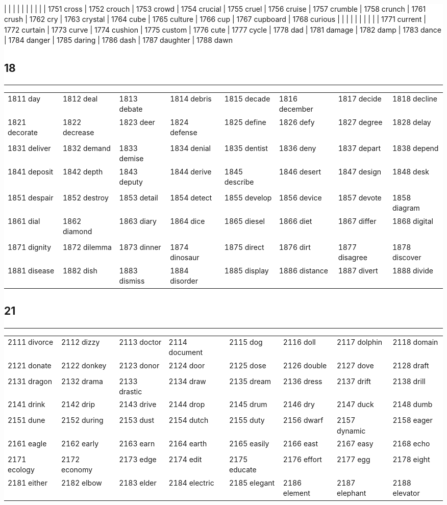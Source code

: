 |   |   |   |   |   |   |   |   |
| 1751 cross | 1752 crouch | 1753 crowd | 1754 crucial | 1755 cruel | 1756 cruise | 1757 crumble | 1758 crunch
| 1761 crush | 1762 cry | 1763 crystal | 1764 cube | 1765 culture | 1766 cup | 1767 cupboard | 1768 curious
|   |   |   |   |   |   |   |   |
| 1771 current | 1772 curtain | 1773 curve | 1774 cushion | 1775 custom | 1776 cute | 1777 cycle | 1778 dad
| 1781 damage | 1782 damp | 1783 dance | 1784 danger | 1785 daring | 1786 dash | 1787 daughter | 1788 dawn


## 18
------
|   |   |   |   |   |   |   |   |
|---|---|---|---|---|---|---|---|
| 1811 day | 1812 deal | 1813 debate | 1814 debris | 1815 decade | 1816 december | 1817 decide | 1818 decline
| 1821 decorate | 1822 decrease | 1823 deer | 1824 defense | 1825 define | 1826 defy | 1827 degree | 1828 delay
|   |   |   |   |   |   |   |   |
| 1831 deliver | 1832 demand | 1833 demise | 1834 denial | 1835 dentist | 1836 deny | 1837 depart | 1838 depend
| 1841 deposit | 1842 depth | 1843 deputy | 1844 derive | 1845 describe | 1846 desert | 1847 design | 1848 desk
|   |   |   |   |   |   |   |   |
| 1851 despair | 1852 destroy | 1853 detail | 1854 detect | 1855 develop | 1856 device | 1857 devote | 1858 diagram
| 1861 dial | 1862 diamond | 1863 diary | 1864 dice | 1865 diesel | 1866 diet | 1867 differ | 1868 digital
|   |   |   |   |   |   |   |   |
| 1871 dignity | 1872 dilemma | 1873 dinner | 1874 dinosaur | 1875 direct | 1876 dirt | 1877 disagree | 1878 discover
| 1881 disease | 1882 dish | 1883 dismiss | 1884 disorder | 1885 display | 1886 distance | 1887 divert | 1888 divide


## 21
------
|   |   |   |   |   |   |   |   |
|---|---|---|---|---|---|---|---|
| 2111 divorce | 2112 dizzy | 2113 doctor | 2114 document | 2115 dog | 2116 doll | 2117 dolphin | 2118 domain
| 2121 donate | 2122 donkey | 2123 donor | 2124 door | 2125 dose | 2126 double | 2127 dove | 2128 draft
|   |   |   |   |   |   |   |   |
| 2131 dragon | 2132 drama | 2133 drastic | 2134 draw | 2135 dream | 2136 dress | 2137 drift | 2138 drill
| 2141 drink | 2142 drip | 2143 drive | 2144 drop | 2145 drum | 2146 dry | 2147 duck | 2148 dumb
|   |   |   |   |   |   |   |   |
| 2151 dune | 2152 during | 2153 dust | 2154 dutch | 2155 duty | 2156 dwarf | 2157 dynamic | 2158 eager
| 2161 eagle | 2162 early | 2163 earn | 2164 earth | 2165 easily | 2166 east | 2167 easy | 2168 echo
|   |   |   |   |   |   |   |   |
| 2171 ecology | 2172 economy | 2173 edge | 2174 edit | 2175 educate | 2176 effort | 2177 egg | 2178 eight
| 2181 either | 2182 elbow | 2183 elder | 2184 electric | 2185 elegant | 2186 element | 2187 elephant | 2188 elevator
